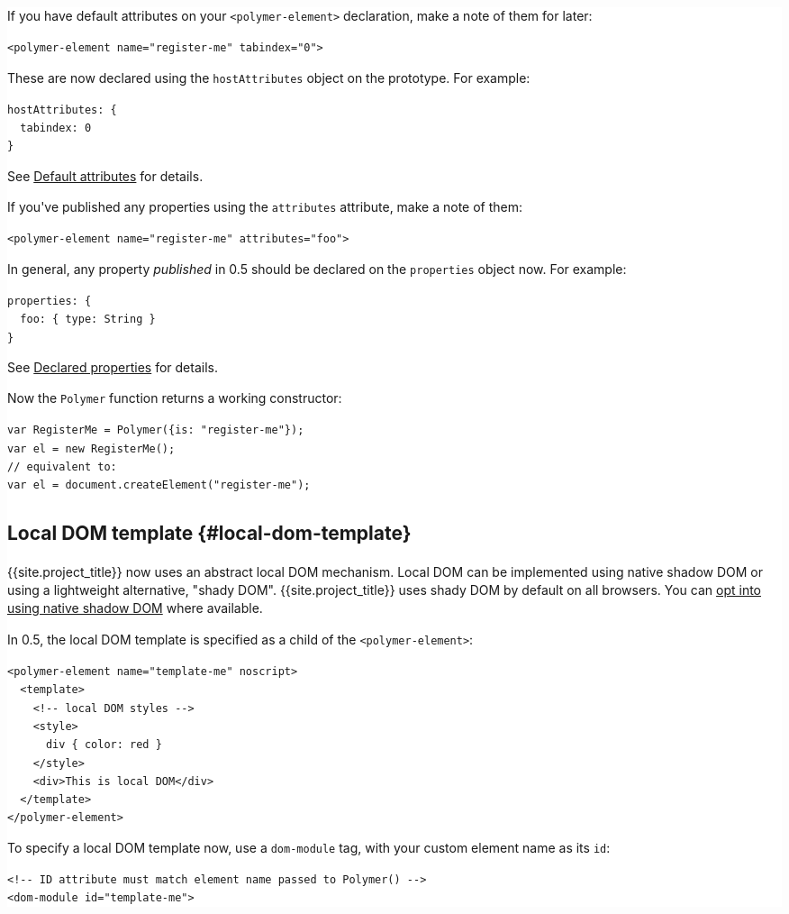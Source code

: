 If you have default attributes on your `<polymer-element>` declaration, make a
note of them for later:

    <polymer-element name="register-me" tabindex="0">

These are now declared using the `hostAttributes` object on the prototype. For example:

    hostAttributes: {
      tabindex: 0
    }

See [Default attributes](#default-attributes) for details.

If you've published any properties using the `attributes` attribute, make a note of them:

    <polymer-element name="register-me" attributes="foo">

In general, any property _published_ in 0.5 should be declared on
the `properties` object now. For example:

    properties: {
      foo: { type: String }
    }

See [Declared properties](#properties) for details.

Now the `Polymer` function returns a working constructor:

    var RegisterMe = Polymer({is: "register-me"});
    var el = new RegisterMe();
    // equivalent to:
    var el = document.createElement("register-me");

## Local DOM template {#local-dom-template}

{{site.project_title}} now uses an abstract local DOM mechanism. Local DOM can
be implemented using native shadow DOM or using a lightweight alternative,
"shady DOM". {{site.project_title}} uses shady DOM by default on all browsers. You can [opt
into using native shadow DOM](devguide/settings.html) where available.

In 0.5, the local DOM template is specified as a child of the `<polymer-element>`:

    <polymer-element name="template-me" noscript>
      <template>
        <!-- local DOM styles -->
        <style>
          div { color: red }
        </style>
        <div>This is local DOM</div>
      </template>
    </polymer-element>

To specify a local DOM template now, use a `dom-module` tag, with your custom element name as its `id`:

    <!-- ID attribute must match element name passed to Polymer() -->
    <dom-module id="template-me">
